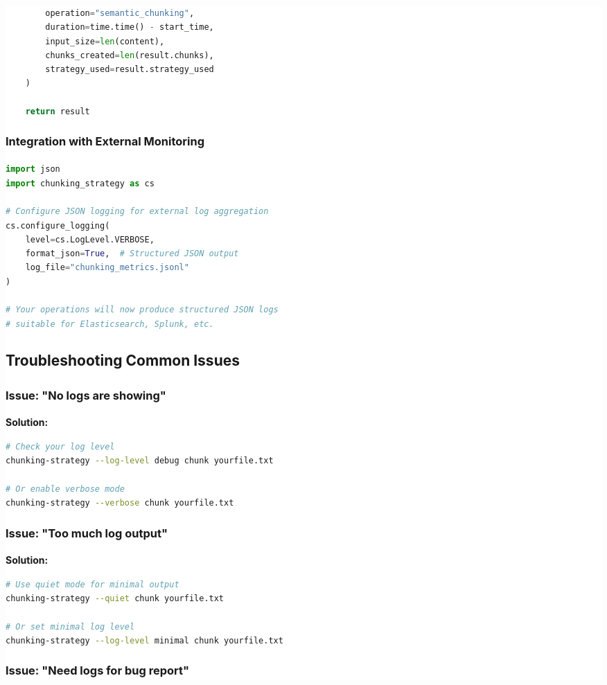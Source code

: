 ```python
        operation="semantic_chunking",
        duration=time.time() - start_time,
        input_size=len(content),
        chunks_created=len(result.chunks),
        strategy_used=result.strategy_used
    )

    return result
```

### Integration with External Monitoring

```python
import json
import chunking_strategy as cs

# Configure JSON logging for external log aggregation
cs.configure_logging(
    level=cs.LogLevel.VERBOSE,
    format_json=True,  # Structured JSON output
    log_file="chunking_metrics.jsonl"
)

# Your operations will now produce structured JSON logs
# suitable for Elasticsearch, Splunk, etc.
```

## Troubleshooting Common Issues

### Issue: "No logs are showing"

**Solution:**
```bash
# Check your log level
chunking-strategy --log-level debug chunk yourfile.txt

# Or enable verbose mode
chunking-strategy --verbose chunk yourfile.txt
```

### Issue: "Too much log output"

**Solution:**
```bash
# Use quiet mode for minimal output
chunking-strategy --quiet chunk yourfile.txt

# Or set minimal log level
chunking-strategy --log-level minimal chunk yourfile.txt
```

### Issue: "Need logs for bug report"
